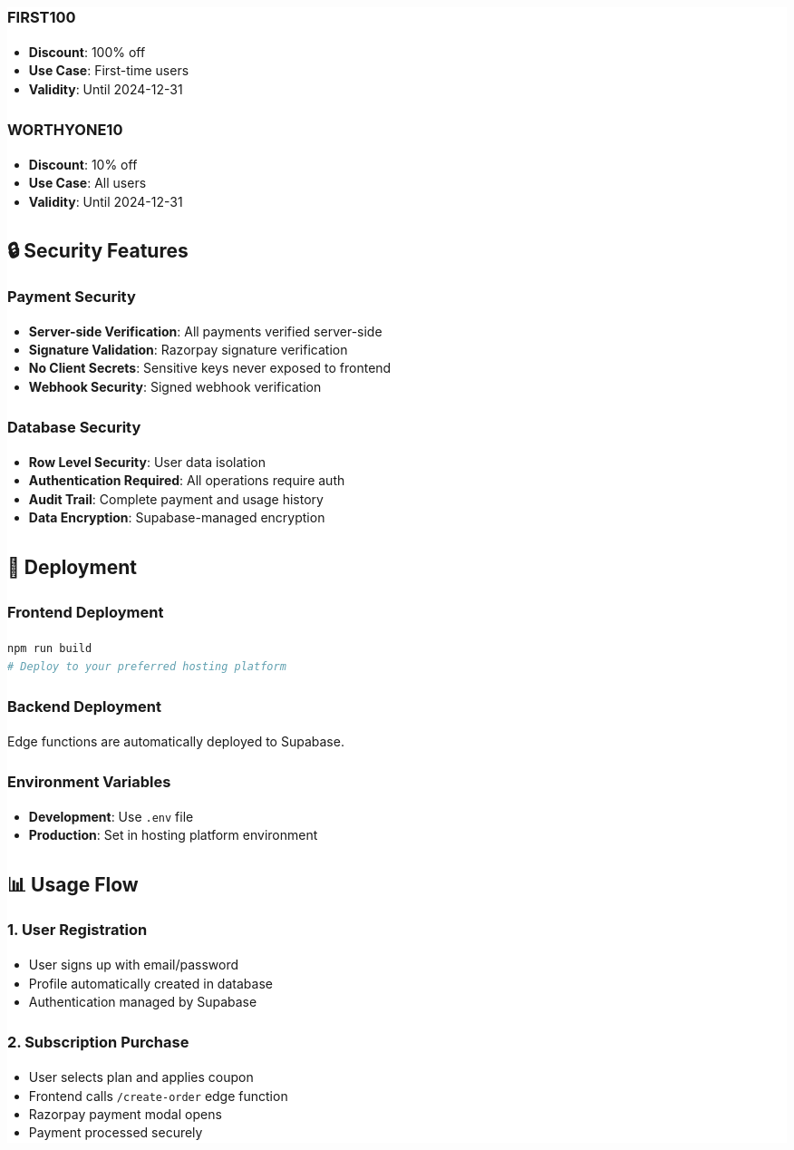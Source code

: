 ### FIRST100
- **Discount**: 100% off
- **Use Case**: First-time users
- **Validity**: Until 2024-12-31

### WORTHYONE10
- **Discount**: 10% off
- **Use Case**: All users
- **Validity**: Until 2024-12-31

## 🔒 Security Features

### Payment Security
- **Server-side Verification**: All payments verified server-side
- **Signature Validation**: Razorpay signature verification
- **No Client Secrets**: Sensitive keys never exposed to frontend
- **Webhook Security**: Signed webhook verification

### Database Security
- **Row Level Security**: User data isolation
- **Authentication Required**: All operations require auth
- **Audit Trail**: Complete payment and usage history
- **Data Encryption**: Supabase-managed encryption

## 🚀 Deployment

### Frontend Deployment
```bash
npm run build
# Deploy to your preferred hosting platform
```

### Backend Deployment
Edge functions are automatically deployed to Supabase.

### Environment Variables
- **Development**: Use `.env` file
- **Production**: Set in hosting platform environment

## 📊 Usage Flow

### 1. User Registration
- User signs up with email/password
- Profile automatically created in database
- Authentication managed by Supabase

### 2. Subscription Purchase
- User selects plan and applies coupon
- Frontend calls `/create-order` edge function
- Razorpay payment modal opens
- Payment processed securely
